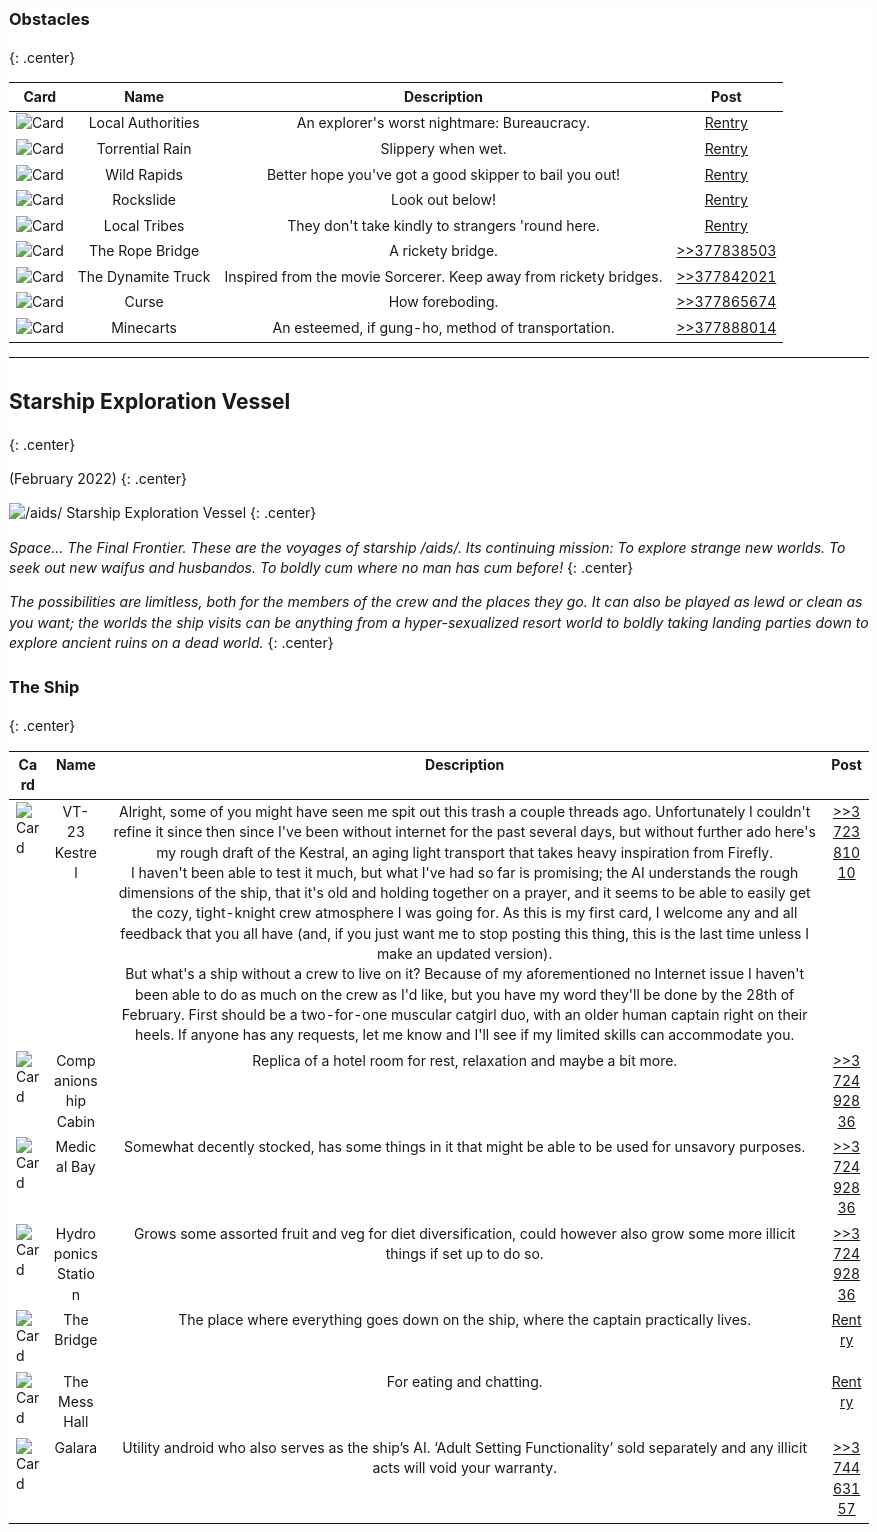 ### **Obstacles**
{: .center}

| Card | Name | Description | Post |
|---|:---:|:---:|:---:|
| ![Card](https://files.catbox.moe/geobd8.png) | Local Authorities | An explorer's worst nightmare: Bureaucracy. | [Rentry](https://rentry.org/q6vy9) |
| ![Card](https://files.catbox.moe/gz9vae.png) | Torrential Rain | Slippery when wet. | [Rentry](https://rentry.org/q6vy9) |
| ![Card](https://files.catbox.moe/48jkzy.png) | Wild Rapids | Better hope you've got a good skipper to bail you out! | [Rentry](https://rentry.org/q6vy9) |
| ![Card](https://files.catbox.moe/aknm84.png) | Rockslide | Look out below! | [Rentry](https://rentry.org/q6vy9) |
| ![Card](https://files.catbox.moe/bonedl.png) | Local Tribes | They don't take kindly to strangers 'round here. | [Rentry](https://rentry.org/q6vy9) |
| ![Card](https://files.catbox.moe/qqre3t.png) | The Rope Bridge | A rickety bridge. | [>>377838503](https://arch.b4k.co/vg/thread/377748138/#377838503) |
| ![Card](https://files.catbox.moe/oiudyk.png) | The Dynamite Truck | Inspired from the movie Sorcerer. Keep away from rickety bridges. | [>>377842021](https://arch.b4k.co/vg/thread/377748138/#377842021) |
| ![Card](https://files.catbox.moe/95pppf.png) | Curse | How foreboding. | [>>377865674](https://arch.b4k.co/vg/thread/377748138/#377865674) |
| ![Card](https://files.catbox.moe/hwtzbt.png) | Minecarts | An esteemed, if gung-ho, method of transportation. | [>>377888014](https://arch.b4k.co/vg/thread/377748138/#377888014)

***

## **Starship Exploration Vessel**
{: .center}

(February 2022)
{: .center}

![/aids/ Starship Exploration Vessel](https://files.catbox.moe/2ix8xc.png)
{: .center}

*Space... The Final Frontier. These are the voyages of starship /aids/. Its continuing mission: To explore strange new worlds. To seek out new waifus and husbandos. To boldly cum where no man has cum before!*
{: .center}

*The possibilities are limitless, both for the members of the crew and the places they go. It can also be played as lewd or clean as you want; the worlds the ship visits can be anything from a hyper-sexualized resort world to boldly taking landing parties down to explore ancient ruins on a dead world.*
{: .center}

### **The Ship**
{: .center}

| Card | Name | Description | Post |
|---|:---:|:---:|:---:|
| ![Card](https://files.catbox.moe/cfek2z.png) | VT-23 Kestrel | Alright, some of you might have seen me spit out this trash a couple threads ago. Unfortunately I couldn't refine it since then since I've been without internet for the past several days, but without further ado here's my rough draft of the Kestral, an aging light transport that takes heavy inspiration from Firefly.<br>I haven't been able to test it much, but what I've had so far is promising; the AI understands the rough dimensions of the ship, that it's old and holding together on a prayer, and it seems to be able to easily get the cozy, tight-knight crew atmosphere I was going for. As this is my first card, I welcome any and all feedback that you all have (and, if you just want me to stop posting this thing, this is the last time unless I make an updated version).<br>But what's a ship without a crew to live on it? Because of my aforementioned no Internet issue I haven't been able to do as much on the crew as I'd like, but you have my word they'll be done by the 28th of February. First should be a two-for-one muscular catgirl duo, with an older human captain right on their heels. If anyone has any requests, let me know and I'll see if my limited skills can accommodate you. | [>>372381010](https://arch.b4k.co/vg/thread/372230097/#372381010) |
| ![Card](https://files.catbox.moe/ph30tx.png) | Companionship Cabin | Replica of a hotel room for rest, relaxation and maybe a bit more. | [>>372492836](https://arch.b4k.co/vg/thread/372436776/#372492836) |
| ![Card](https://files.catbox.moe/77g6f7.png) | Medical Bay | Somewhat decently stocked, has some things in it that might be able to be used for unsavory purposes. | [>>372492836](https://arch.b4k.co/vg/thread/372436776/#372492836) |
| ![Card](https://files.catbox.moe/l13nj2.png) | Hydroponics Station | Grows some assorted fruit and veg for diet diversification, could however also grow some more illicit things if set up to do so. | [>>372492836](https://arch.b4k.co/vg/thread/372436776/#372492836) |
| ![Card](https://files.catbox.moe/beq9q5.png) | The Bridge | The place where everything goes down on the ship, where the captain practically lives. | [Rentry](https://rentry.org/2tgzb) |
| ![Card](https://files.catbox.moe/p5i0ls.png) | The Mess Hall | For eating and chatting. | [Rentry](https://rentry.org/2tgzb) |
| ![Card](https://files.catbox.moe/s6mwlc.png) | Galara | Utility android who also serves as the ship’s AI. ‘Adult Setting Functionality’ sold separately and any illicit acts will void your warranty. | [>>374463157](https://arch.b4k.co/vg/thread/374462651/#374463157) |
